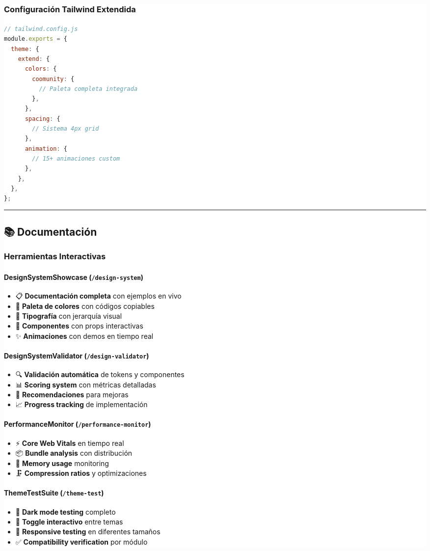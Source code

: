 ### **Configuración Tailwind Extendida**

```javascript
// tailwind.config.js
module.exports = {
  theme: {
    extend: {
      colors: {
        coomunity: {
          // Paleta completa integrada
        },
      },
      spacing: {
        // Sistema 4px grid
      },
      animation: {
        // 15+ animaciones custom
      },
    },
  },
};
```

---

## 📚 Documentación

### **Herramientas Interactivas**

#### **DesignSystemShowcase** (`/design-system`)
- 📋 **Documentación completa** con ejemplos en vivo
- 🎨 **Paleta de colores** con códigos copiables
- 📝 **Tipografía** con jerarquía visual
- 🧩 **Componentes** con props interactivas
- ✨ **Animaciones** con demos en tiempo real

#### **DesignSystemValidator** (`/design-validator`)
- 🔍 **Validación automática** de tokens y componentes
- 📊 **Scoring system** con métricas detalladas
- 🎯 **Recomendaciones** para mejoras
- 📈 **Progress tracking** de implementación

#### **PerformanceMonitor** (`/performance-monitor`)
- ⚡ **Core Web Vitals** en tiempo real
- 📦 **Bundle analysis** con distribución
- 💾 **Memory usage** monitoring
- 🗜️ **Compression ratios** y optimizaciones

#### **ThemeTestSuite** (`/theme-test`)
- 🌙 **Dark mode testing** completo
- 🔄 **Toggle interactivo** entre temas
- 📱 **Responsive testing** en diferentes tamaños
- ✅ **Compatibility verification** por módulo
